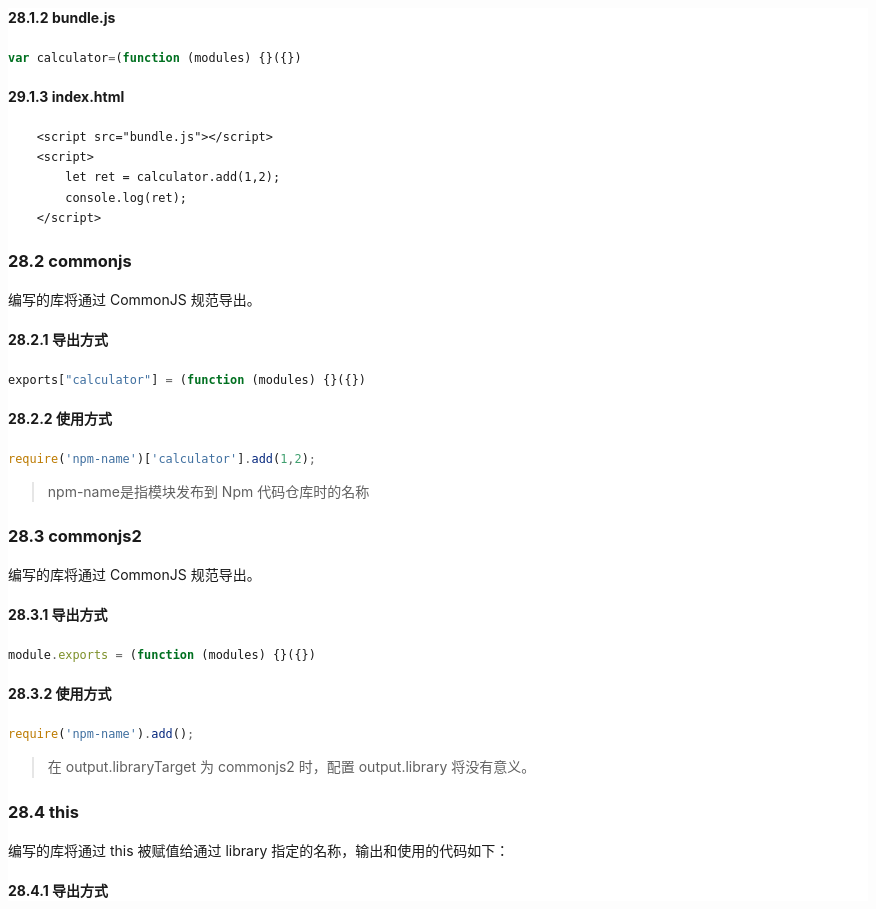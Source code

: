  #### 28.1.2 bundle.js 

```javascript
var calculator=(function (modules) {}({})
```

 #### 29.1.3 index.html 

```
    <script src="bundle.js"></script>
    <script>
        let ret = calculator.add(1,2);
        console.log(ret);
    </script>
```

 ### 28.2 commonjs 

编写的库将通过 CommonJS 规范导出。

 #### 28.2.1 导出方式 

```javascript
exports["calculator"] = (function (modules) {}({})
```

 #### 28.2.2 使用方式 

```javascript
require('npm-name')['calculator'].add(1,2);
```

> npm-name是指模块发布到 Npm 代码仓库时的名称

 ### 28.3 commonjs2 

编写的库将通过 CommonJS 规范导出。

 #### 28.3.1 导出方式 

```javascript
module.exports = (function (modules) {}({})
```

 #### 28.3.2 使用方式 

```javascript
require('npm-name').add();
```

> 在 output.libraryTarget 为 commonjs2 时，配置 output.library 将没有意义。

 ### 28.4 this 

编写的库将通过 this 被赋值给通过 library 指定的名称，输出和使用的代码如下：

 #### 28.4.1 导出方式 
